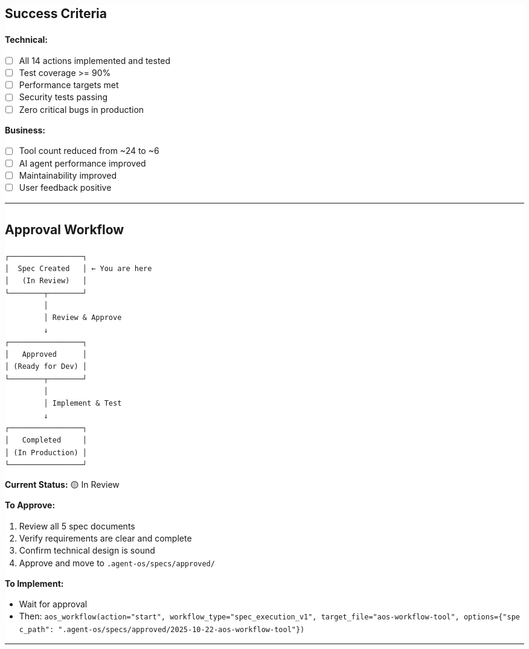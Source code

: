 
## Success Criteria

**Technical:**
- [ ] All 14 actions implemented and tested
- [ ] Test coverage >= 90%
- [ ] Performance targets met
- [ ] Security tests passing
- [ ] Zero critical bugs in production

**Business:**
- [ ] Tool count reduced from ~24 to ~6
- [ ] AI agent performance improved
- [ ] Maintainability improved
- [ ] User feedback positive

---

## Approval Workflow

```
┌─────────────────┐
│  Spec Created   │ ← You are here
│   (In Review)   │
└────────┬────────┘
         │
         │ Review & Approve
         ↓
┌─────────────────┐
│   Approved      │
│ (Ready for Dev) │
└────────┬────────┘
         │
         │ Implement & Test
         ↓
┌─────────────────┐
│   Completed     │
│ (In Production) │
└─────────────────┘
```

**Current Status:** 🟡 In Review

**To Approve:**
1. Review all 5 spec documents
2. Verify requirements are clear and complete
3. Confirm technical design is sound
4. Approve and move to `.agent-os/specs/approved/`

**To Implement:**
- Wait for approval
- Then: `aos_workflow(action="start", workflow_type="spec_execution_v1", target_file="aos-workflow-tool", options={"spec_path": ".agent-os/specs/approved/2025-10-22-aos-workflow-tool"})`

---